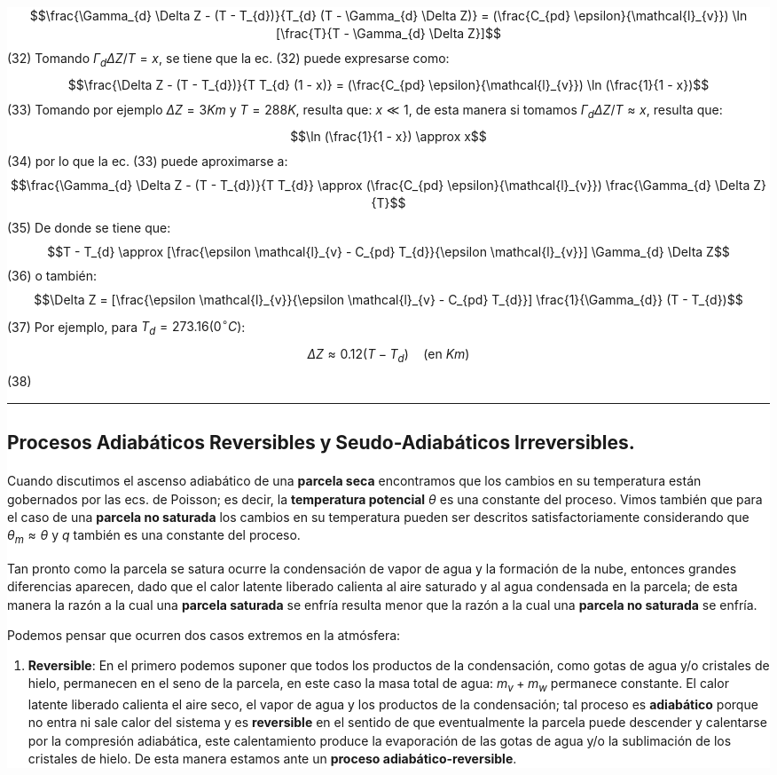 $$\frac{\Gamma_{d} \Delta Z - (T - T_{d})}{T_{d} (T - \Gamma_{d} \Delta Z)} = (\frac{C_{pd} \epsilon}{\mathcal{l}_{v}}) \ln [\frac{T}{T - \Gamma_{d} \Delta Z}]$$
(32)
Tomando $\Gamma_d \Delta Z / T = x$, se tiene que la ec. (32) puede expresarse como:
$$\frac{\Delta Z - (T - T_{d})}{T T_{d} (1 - x)} = (\frac{C_{pd} \epsilon}{\mathcal{l}_{v}}) \ln (\frac{1}{1 - x})$$
(33)
Tomando por ejemplo $\Delta Z = 3 Km \text{ y } T = 288 K$, resulta que: $x \ll 1$, de esta manera si tomamos $\Gamma_d \Delta Z / T \approx x$, resulta que:
$$\ln (\frac{1}{1 - x}) \approx x$$
(34)
por lo que la ec. (33) puede aproximarse a:
$$\frac{\Gamma_{d} \Delta Z - (T - T_{d})}{T T_{d}} \approx (\frac{C_{pd} \epsilon}{\mathcal{l}_{v}}) \frac{\Gamma_{d} \Delta Z}{T}$$
(35)
De donde se tiene que:
$$T - T_{d} \approx [\frac{\epsilon \mathcal{l}_{v} - C_{pd} T_{d}}{\epsilon \mathcal{l}_{v}}] \Gamma_{d} \Delta Z$$
(36)
o también:
$$\Delta Z = [\frac{\epsilon \mathcal{l}_{v}}{\epsilon \mathcal{l}_{v} - C_{pd} T_{d}}] \frac{1}{\Gamma_{d}} (T - T_{d})$$
(37)
Por ejemplo, para $T_d = 273.16 (0^\circ C)$:
$$\Delta Z \approx 0.12 (T - T_{d}) \quad (\text{en } Km)$$
(38)

---

## Procesos Adiabáticos Reversibles y Seudo-Adiabáticos Irreversibles.

Cuando discutimos el ascenso adiabático de una **parcela seca** encontramos que los cambios en su temperatura están gobernados por las ecs. de Poisson; es decir, la **temperatura potencial** $\theta$ es una constante del proceso. Vimos también que para el caso de una **parcela no saturada** los cambios en su temperatura pueden ser descritos satisfactoriamente considerando que $\theta_{m} \approx \theta \text{ y } q$ también es una constante del proceso.

Tan pronto como la parcela se satura ocurre la condensación de vapor de agua y la formación de la nube, entonces grandes diferencias aparecen, dado que el calor latente liberado calienta al aire saturado y al agua condensada en la parcela; de esta manera la razón a la cual una **parcela saturada** se enfría resulta menor que la razón a la cual una **parcela no saturada** se enfría.

Podemos pensar que ocurren dos casos extremos en la atmósfera:
1.  **Reversible**: En el primero podemos suponer que todos los productos de la condensación, como gotas de agua y/o cristales de hielo, permanecen en el seno de la parcela, en este caso la masa total de agua: $m_v + m_w$ permanece constante. El calor latente liberado calienta el aire seco, el vapor de agua y los productos de la condensación; tal proceso es **adiabático** porque no entra ni sale calor del sistema y es **reversible** en el sentido de que eventualmente la parcela puede descender y calentarse por la compresión adiabática, este calentamiento produce la evaporación de las gotas de agua y/o la sublimación de los cristales de hielo. De esta manera estamos ante un **proceso adiabático-reversible**.

